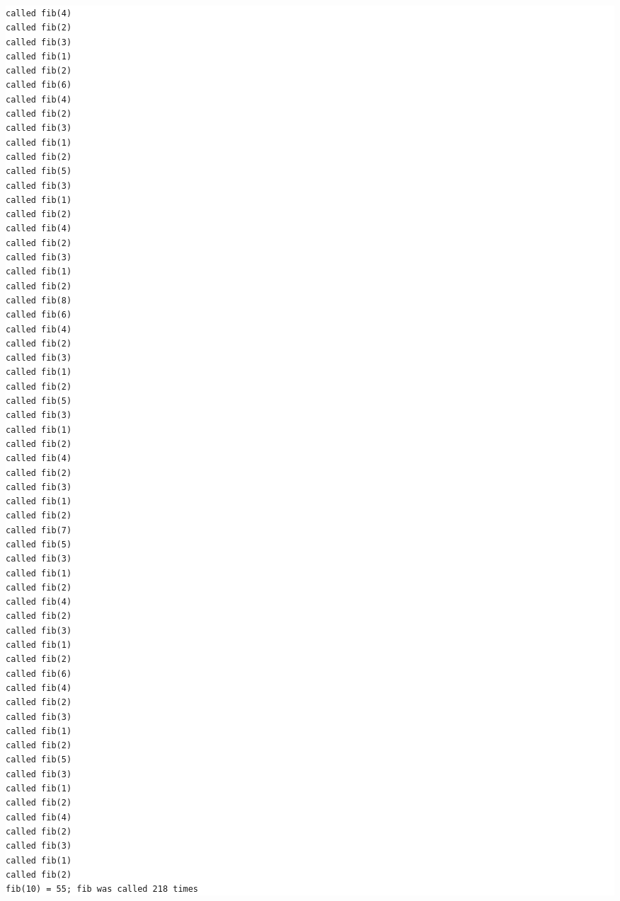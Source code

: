     called fib(4)
    called fib(2)
    called fib(3)
    called fib(1)
    called fib(2)
    called fib(6)
    called fib(4)
    called fib(2)
    called fib(3)
    called fib(1)
    called fib(2)
    called fib(5)
    called fib(3)
    called fib(1)
    called fib(2)
    called fib(4)
    called fib(2)
    called fib(3)
    called fib(1)
    called fib(2)
    called fib(8)
    called fib(6)
    called fib(4)
    called fib(2)
    called fib(3)
    called fib(1)
    called fib(2)
    called fib(5)
    called fib(3)
    called fib(1)
    called fib(2)
    called fib(4)
    called fib(2)
    called fib(3)
    called fib(1)
    called fib(2)
    called fib(7)
    called fib(5)
    called fib(3)
    called fib(1)
    called fib(2)
    called fib(4)
    called fib(2)
    called fib(3)
    called fib(1)
    called fib(2)
    called fib(6)
    called fib(4)
    called fib(2)
    called fib(3)
    called fib(1)
    called fib(2)
    called fib(5)
    called fib(3)
    called fib(1)
    called fib(2)
    called fib(4)
    called fib(2)
    called fib(3)
    called fib(1)
    called fib(2)
    fib(10) = 55; fib was called 218 times
